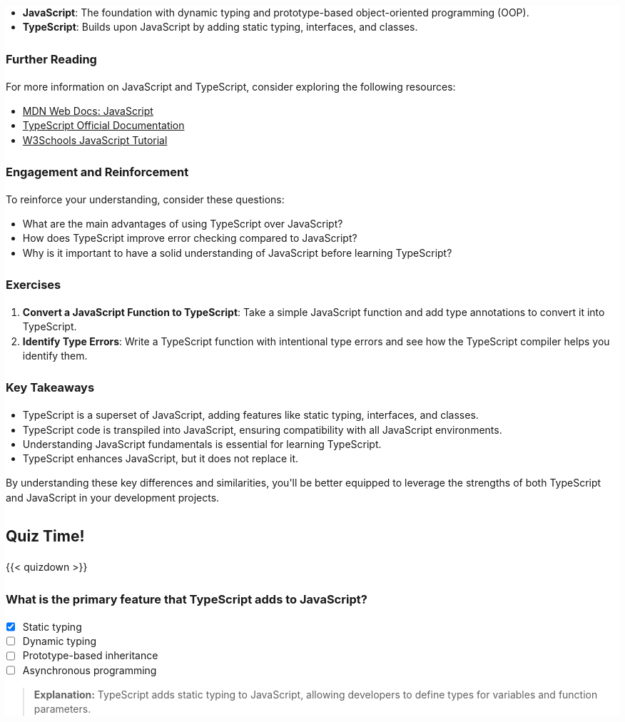 - **JavaScript**: The foundation with dynamic typing and prototype-based object-oriented programming (OOP).
- **TypeScript**: Builds upon JavaScript by adding static typing, interfaces, and classes.

### Further Reading

For more information on JavaScript and TypeScript, consider exploring the following resources:

- [MDN Web Docs: JavaScript](https://developer.mozilla.org/en-US/docs/Web/JavaScript)
- [TypeScript Official Documentation](https://www.typescriptlang.org/docs/)
- [W3Schools JavaScript Tutorial](https://www.w3schools.com/js/)

### Engagement and Reinforcement

To reinforce your understanding, consider these questions:

- What are the main advantages of using TypeScript over JavaScript?
- How does TypeScript improve error checking compared to JavaScript?
- Why is it important to have a solid understanding of JavaScript before learning TypeScript?

### Exercises

1. **Convert a JavaScript Function to TypeScript**: Take a simple JavaScript function and add type annotations to convert it into TypeScript.
2. **Identify Type Errors**: Write a TypeScript function with intentional type errors and see how the TypeScript compiler helps you identify them.

### Key Takeaways

- TypeScript is a superset of JavaScript, adding features like static typing, interfaces, and classes.
- TypeScript code is transpiled into JavaScript, ensuring compatibility with all JavaScript environments.
- Understanding JavaScript fundamentals is essential for learning TypeScript.
- TypeScript enhances JavaScript, but it does not replace it.

By understanding these key differences and similarities, you'll be better equipped to leverage the strengths of both TypeScript and JavaScript in your development projects.

## Quiz Time!

{{< quizdown >}}

### What is the primary feature that TypeScript adds to JavaScript?

- [x] Static typing
- [ ] Dynamic typing
- [ ] Prototype-based inheritance
- [ ] Asynchronous programming

> **Explanation:** TypeScript adds static typing to JavaScript, allowing developers to define types for variables and function parameters.
